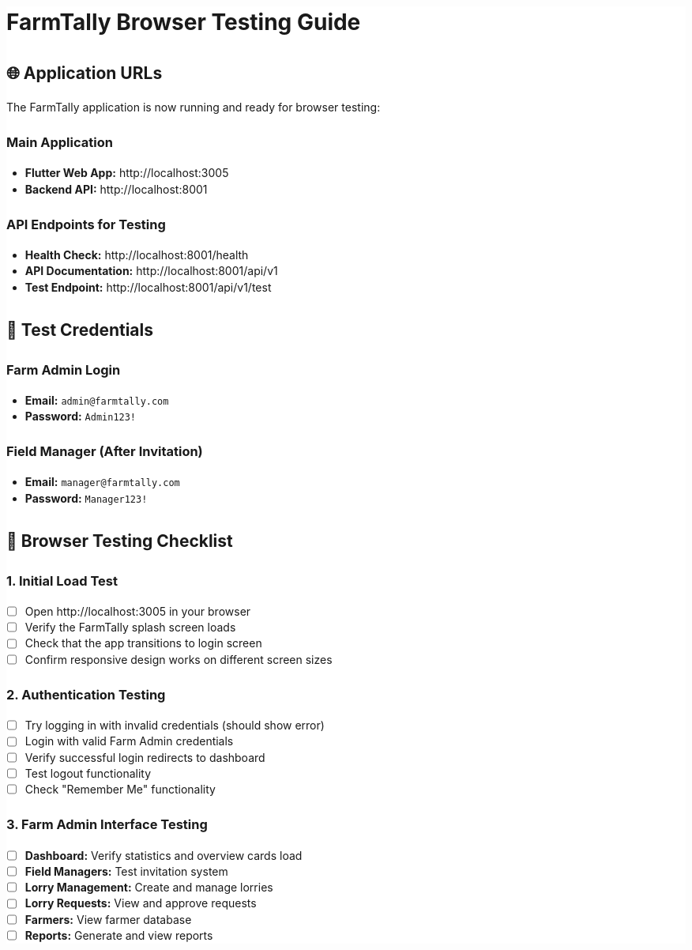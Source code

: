 # FarmTally Browser Testing Guide

## 🌐 Application URLs

The FarmTally application is now running and ready for browser testing:

### **Main Application**
- **Flutter Web App:** http://localhost:3005
- **Backend API:** http://localhost:8001

### **API Endpoints for Testing**
- **Health Check:** http://localhost:8001/health
- **API Documentation:** http://localhost:8001/api/v1
- **Test Endpoint:** http://localhost:8001/api/v1/test

## 🔐 Test Credentials

### **Farm Admin Login**
- **Email:** `admin@farmtally.com`
- **Password:** `Admin123!`

### **Field Manager (After Invitation)**
- **Email:** `manager@farmtally.com`
- **Password:** `Manager123!`

## 🧪 Browser Testing Checklist

### **1. Initial Load Test**
- [ ] Open http://localhost:3005 in your browser
- [ ] Verify the FarmTally splash screen loads
- [ ] Check that the app transitions to login screen
- [ ] Confirm responsive design works on different screen sizes

### **2. Authentication Testing**
- [ ] Try logging in with invalid credentials (should show error)
- [ ] Login with valid Farm Admin credentials
- [ ] Verify successful login redirects to dashboard
- [ ] Test logout functionality
- [ ] Check "Remember Me" functionality

### **3. Farm Admin Interface Testing**
- [ ] **Dashboard:** Verify statistics and overview cards load
- [ ] **Field Managers:** Test invitation system
- [ ] **Lorry Management:** Create and manage lorries
- [ ] **Lorry Requests:** View and approve requests
- [ ] **Farmers:** View farmer database
- [ ] **Reports:** Generate and view reports
